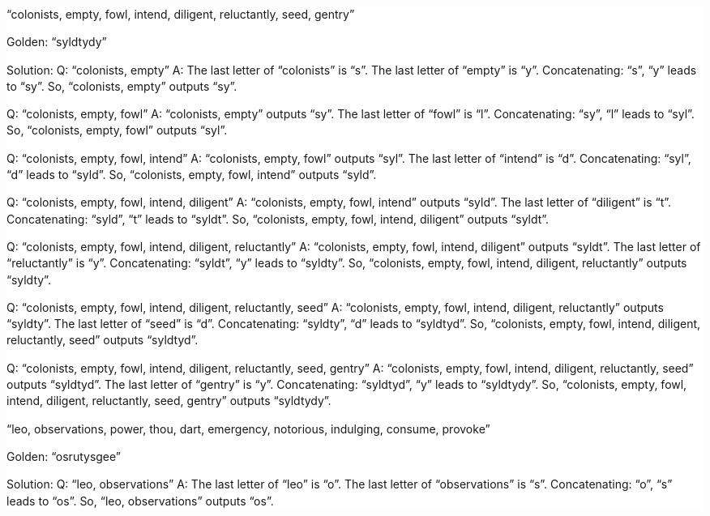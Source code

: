 “colonists, empty, fowl, intend, diligent, reluctantly, seed, gentry”

Golden:
“syldtydy”

Solution:
Q: “colonists, empty”
A: The last letter of “colonists” is “s”. The last letter of “empty” is “y”. Concatenating: “s”, “y” leads to
“sy”. So, “colonists, empty” outputs “sy”.

Q: “colonists, empty, fowl”
A: “colonists, empty” outputs “sy”. The last letter of “fowl” is “l”. Concatenating: “sy”, “l” leads to “syl”.
So, “colonists, empty, fowl” outputs “syl”.

Q: “colonists, empty, fowl, intend”
A: “colonists, empty, fowl” outputs “syl”. The last letter of “intend” is “d”. Concatenating: “syl”, “d”
leads to “syld”. So, “colonists, empty, fowl, intend” outputs “syld”.

Q: “colonists, empty, fowl, intend, diligent”
A: “colonists, empty, fowl, intend” outputs “syld”. The last letter of “diligent” is “t”. Concatenating:
“syld”, “t” leads to “syldt”. So, “colonists, empty, fowl, intend, diligent” outputs “syldt”.

Q: “colonists, empty, fowl, intend, diligent, reluctantly”
A: “colonists, empty, fowl, intend, diligent” outputs “syldt”. The last letter of “reluctantly” is “y”.
Concatenating: “syldt”, “y” leads to “syldty”. So, “colonists, empty, fowl, intend, diligent, reluctantly”
outputs “syldty”.

Q: “colonists, empty, fowl, intend, diligent, reluctantly, seed”
A: “colonists, empty, fowl, intend, diligent, reluctantly” outputs “syldty”. The last letter of “seed” is “d”.
Concatenating: “syldty”, “d” leads to “syldtyd”. So, “colonists, empty, fowl, intend, diligent, reluctantly,
seed” outputs “syldtyd”.

Q: “colonists, empty, fowl, intend, diligent, reluctantly, seed, gentry”
A: “colonists, empty, fowl, intend, diligent, reluctantly, seed” outputs “syldtyd”. The last letter of
“gentry” is “y”. Concatenating: “syldtyd”, “y” leads to “syldtydy”. So, “colonists, empty, fowl, intend,
diligent, reluctantly, seed, gentry” outputs “syldtydy”.

“leo, observations, power, thou, dart, emergency, notorious, indulging, consume, provoke”

Golden:
“osrutysgee”

Solution:
Q: “leo, observations”
A: The last letter of “leo” is “o”. The last letter of “observations” is “s”. Concatenating: “o”, “s” leads
to “os”. So, “leo, observations” outputs “os”.
